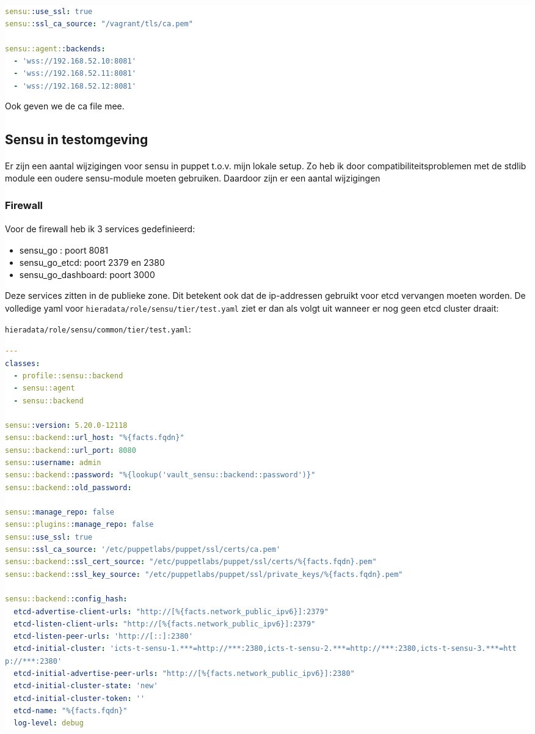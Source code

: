 ```YAML
sensu::use_ssl: true
sensu::ssl_ca_source: "/vagrant/tls/ca.pem"

sensu::agent::backends:
  - 'wss://192.168.52.10:8081'
  - 'wss://192.168.52.11:8081'
  - 'wss://192.168.52.12:8081'
```

Ook geven we de ca file mee.

## Sensu in testomgeving

Er zijn een aantal wijzigingen voor sensu in puppet t.o.v. mijn lokale setup.
Zo heb ik door compatibiliteitsproblemen met de stdlib module een oudere sensu-module moeten gebruiken. Daardoor zijn er een aantal wijzigingen

### Firewall

Voor de firewall heb ik 3 services gedefinieerd:

- sensu_go : poort 8081
- sensu_go_etcd: poort 2379 en 2380
- sensu_go_dashboard: poort 3000

Deze services zitten in de publieke zone. Dit betekent ook dat de ip-addressen gebruikt voor etcd vervangen moeten worden. De volledige yaml voor `hieradata/role/sensu/tier/test.yaml` ziet er dan als volgt uit wanneer er nog geen etcd cluster draait:

`hieradata/role/sensu/common/tier/test.yaml`:

```yaml
---
classes:
  - profile::sensu::backend
  - sensu::agent
  - sensu::backend

sensu::version: 5.20.0-12118
sensu::backend::url_host: "%{facts.fqdn}"
sensu::backend::url_port: 8080
sensu::username: admin
sensu::backend::password: "%{lookup('vault_sensu::backend::password')}"
sensu::backend::old_password: 

sensu::manage_repo: false
sensu::plugins::manage_repo: false
sensu::use_ssl: true
sensu::ssl_ca_source: '/etc/puppetlabs/puppet/ssl/certs/ca.pem'
sensu::backend::ssl_cert_source: "/etc/puppetlabs/puppet/ssl/certs/%{facts.fqdn}.pem"
sensu::backend::ssl_key_source: "/etc/puppetlabs/puppet/ssl/private_keys/%{facts.fqdn}.pem"

sensu::backend::config_hash:
  etcd-advertise-client-urls: "http://[%{facts.network_public_ipv6}]:2379"
  etcd-listen-client-urls: "http://[%{facts.network_public_ipv6}]:2379"
  etcd-listen-peer-urls: 'http://[::]:2380'
  etcd-initial-cluster: 'icts-t-sensu-1.***=http://***:2380,icts-t-sensu-2.***=http://***:2380,icts-t-sensu-3.***=http://***:2380'
  etcd-initial-advertise-peer-urls: "http://[%{facts.network_public_ipv6}]:2380"
  etcd-initial-cluster-state: 'new'
  etcd-initial-cluster-token: ''
  etcd-name: "%{facts.fqdn}"
  log-level: debug

```
